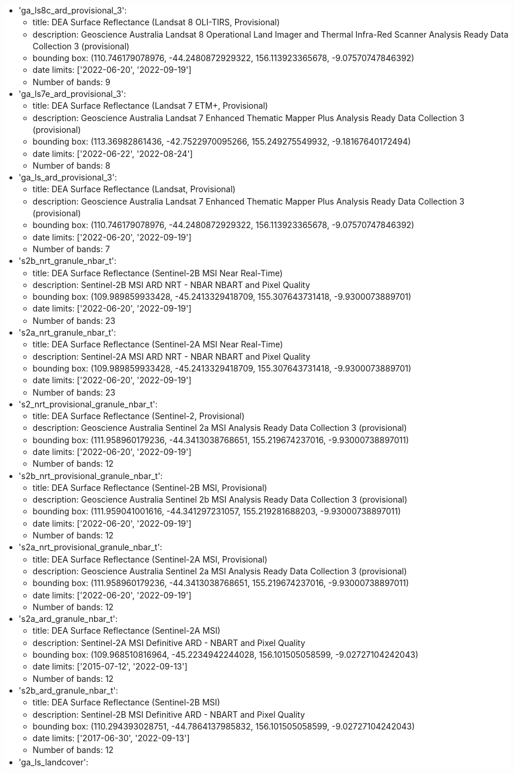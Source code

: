 - 'ga_ls8c_ard_provisional_3':
  - title: DEA Surface Reflectance (Landsat 8 OLI-TIRS, Provisional)
  - description: Geoscience Australia Landsat 8 Operational Land Imager and Thermal Infra-Red Scanner Analysis Ready Data Collection 3 (provisional)
  - bounding box: (110.746179078976, -44.2480872929322, 156.113923365678, -9.07570747846392)
  - date limits: ['2022-06-20', '2022-09-19']
  - Number of bands: 9
- 'ga_ls7e_ard_provisional_3':
  - title: DEA Surface Reflectance (Landsat 7 ETM+, Provisional)
  - description: Geoscience Australia Landsat 7 Enhanced Thematic Mapper Plus Analysis Ready Data Collection 3 (provisional)
  - bounding box: (113.36982861436, -42.7522970095266, 155.249275549932, -9.18167640172494)
  - date limits: ['2022-06-22', '2022-08-24']
  - Number of bands: 8
- 'ga_ls_ard_provisional_3':
  - title: DEA Surface Reflectance (Landsat, Provisional)
  - description: Geoscience Australia Landsat 7 Enhanced Thematic Mapper Plus Analysis Ready Data Collection 3 (provisional)
  - bounding box: (110.746179078976, -44.2480872929322, 156.113923365678, -9.07570747846392)
  - date limits: ['2022-06-20', '2022-09-19']
  - Number of bands: 7
- 's2b_nrt_granule_nbar_t':
  - title: DEA Surface Reflectance (Sentinel-2B MSI Near Real-Time)
  - description: Sentinel-2B MSI ARD NRT - NBAR NBART and Pixel Quality
  - bounding box: (109.989859933428, -45.2413329418709, 155.307643731418, -9.9300073889701)
  - date limits: ['2022-06-20', '2022-09-19']
  - Number of bands: 23
- 's2a_nrt_granule_nbar_t':
  - title: DEA Surface Reflectance (Sentinel-2A MSI Near Real-Time)
  - description: Sentinel-2A MSI ARD NRT - NBAR NBART and Pixel Quality
  - bounding box: (109.989859933428, -45.2413329418709, 155.307643731418, -9.9300073889701)
  - date limits: ['2022-06-20', '2022-09-19']
  - Number of bands: 23
- 's2_nrt_provisional_granule_nbar_t':
  - title: DEA Surface Reflectance (Sentinel-2, Provisional)
  - description: Geoscience Australia Sentinel 2a MSI Analysis Ready Data Collection 3 (provisional)
  - bounding box: (111.958960179236, -44.3413038768651, 155.219674237016, -9.93000738897011)
  - date limits: ['2022-06-20', '2022-09-19']
  - Number of bands: 12
- 's2b_nrt_provisional_granule_nbar_t':
  - title: DEA Surface Reflectance (Sentinel-2B MSI, Provisional)
  - description: Geoscience Australia Sentinel 2b MSI Analysis Ready Data Collection 3 (provisional)
  - bounding box: (111.959041001616, -44.341297231057, 155.219281688203, -9.93000738897011)
  - date limits: ['2022-06-20', '2022-09-19']
  - Number of bands: 12
- 's2a_nrt_provisional_granule_nbar_t':
  - title: DEA Surface Reflectance (Sentinel-2A MSI, Provisional)
  - description: Geoscience Australia Sentinel 2a MSI Analysis Ready Data Collection 3 (provisional)
  - bounding box: (111.958960179236, -44.3413038768651, 155.219674237016, -9.93000738897011)
  - date limits: ['2022-06-20', '2022-09-19']
  - Number of bands: 12
- 's2a_ard_granule_nbar_t':
  - title: DEA Surface Reflectance (Sentinel-2A MSI)
  - description: Sentinel-2A MSI Definitive ARD - NBART and Pixel Quality
  - bounding box: (109.968510816964, -45.2234942244028, 156.101505058599, -9.02727104242043)
  - date limits: ['2015-07-12', '2022-09-13']
  - Number of bands: 12
- 's2b_ard_granule_nbar_t':
  - title: DEA Surface Reflectance (Sentinel-2B MSI)
  - description: Sentinel-2B MSI Definitive ARD - NBART and Pixel Quality
  - bounding box: (110.294393028751, -44.7864137985832, 156.101505058599, -9.02727104242043)
  - date limits: ['2017-06-30', '2022-09-13']
  - Number of bands: 12
- 'ga_ls_landcover':